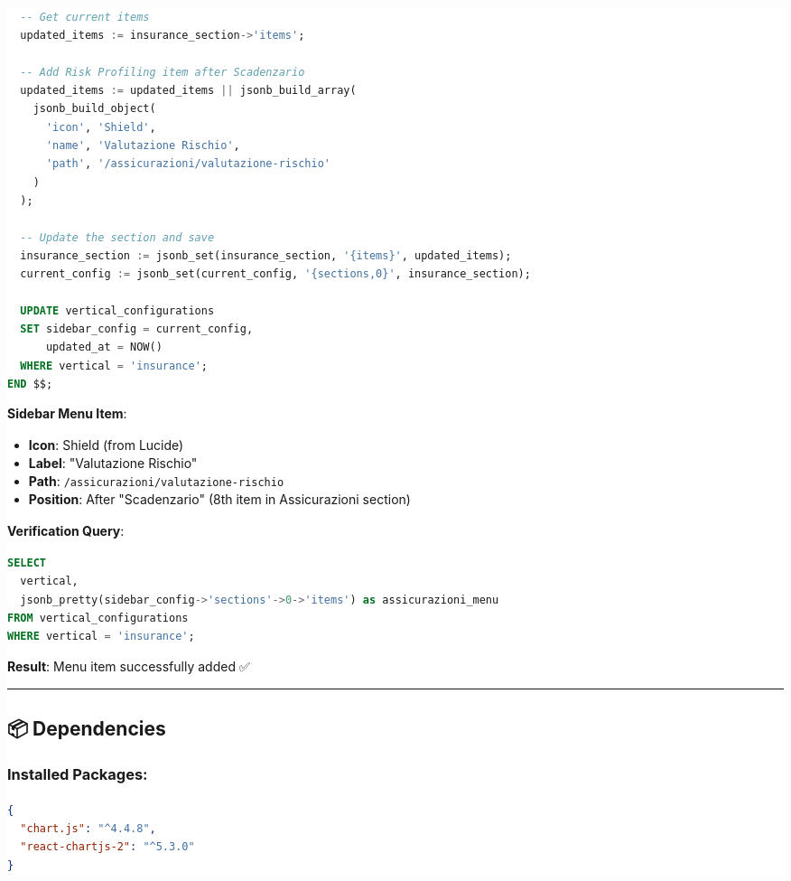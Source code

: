 ```sql
  -- Get current items
  updated_items := insurance_section->'items';
  
  -- Add Risk Profiling item after Scadenzario
  updated_items := updated_items || jsonb_build_array(
    jsonb_build_object(
      'icon', 'Shield',
      'name', 'Valutazione Rischio',
      'path', '/assicurazioni/valutazione-rischio'
    )
  );
  
  -- Update the section and save
  insurance_section := jsonb_set(insurance_section, '{items}', updated_items);
  current_config := jsonb_set(current_config, '{sections,0}', insurance_section);
  
  UPDATE vertical_configurations
  SET sidebar_config = current_config,
      updated_at = NOW()
  WHERE vertical = 'insurance';
END $$;
```

**Sidebar Menu Item**:
- **Icon**: Shield (from Lucide)
- **Label**: "Valutazione Rischio"
- **Path**: `/assicurazioni/valutazione-rischio`
- **Position**: After "Scadenzario" (8th item in Assicurazioni section)

**Verification Query**:
```sql
SELECT 
  vertical,
  jsonb_pretty(sidebar_config->'sections'->0->'items') as assicurazioni_menu
FROM vertical_configurations
WHERE vertical = 'insurance';
```

**Result**: Menu item successfully added ✅

---

## 📦 Dependencies

### Installed Packages:
```json
{
  "chart.js": "^4.4.8",
  "react-chartjs-2": "^5.3.0"
}
```
